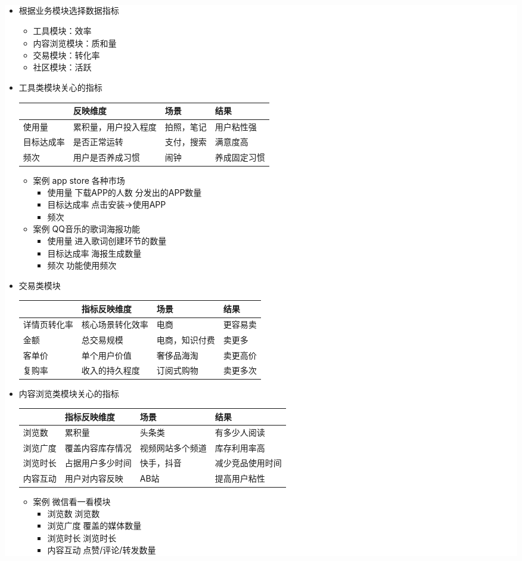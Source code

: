 - 根据业务模块选择数据指标

  - 工具模块：效率
  - 内容浏览模块：质和量
  - 交易模块：转化率
  - 社区模块：活跃

- 工具类模块关心的指标

  |            | 反映维度             | 场景       | 结果         |
  | ---------- | -------------------- | ---------- | ------------ |
  | 使用量     | 累积量，用户投入程度 | 拍照，笔记 | 用户粘性强   |
  | 目标达成率 | 是否正常运转         | 支付，搜索 | 满意度高     |
  | 频次       | 用户是否养成习惯     | 闹钟       | 养成固定习惯 |

  - 案例 app store 各种市场
    - 使用量                      下载APP的人数 分发出的APP数量
    - 目标达成率               点击安装->使用APP
    - 频次
  - 案例 QQ音乐的歌词海报功能
    - 使用量                      进入歌词创建环节的数量
    - 目标达成率               海报生成数量
    - 频次                            功能使用频次

- 交易类模块

  |              | 指标反映维度     | 场景           | 结果     |
  | ------------ | ---------------- | -------------- | -------- |
  | 详情页转化率 | 核心场景转化效率 | 电商           | 更容易卖 |
  | 金额         | 总交易规模       | 电商，知识付费 | 卖更多   |
  | 客单价       | 单个用户价值     | 奢侈品海淘     | 卖更高价 |
  | 复购率       | 收入的持久程度   | 订阅式购物     | 卖更多次 |

- 内容浏览类模块关心的指标

  |          | 指标反映维度     | 场景             | 结果             |
  | -------- | ---------------- | ---------------- | ---------------- |
  | 浏览数   | 累积量           | 头条类           | 有多少人阅读     |
  | 浏览广度 | 覆盖内容库存情况 | 视频网站多个频道 | 库存利用率高     |
  | 浏览时长 | 占据用户多少时间 | 快手，抖音       | 减少竞品使用时间 |
  | 内容互动 | 用户对内容反映   | AB站             | 提高用户粘性     |

  - 案例 微信看一看模块
    - 浏览数                                   浏览数
    - 浏览广度                              覆盖的媒体数量
    - 浏览时长                            浏览时长
    - 内容互动                            点赞/评论/转发数量
